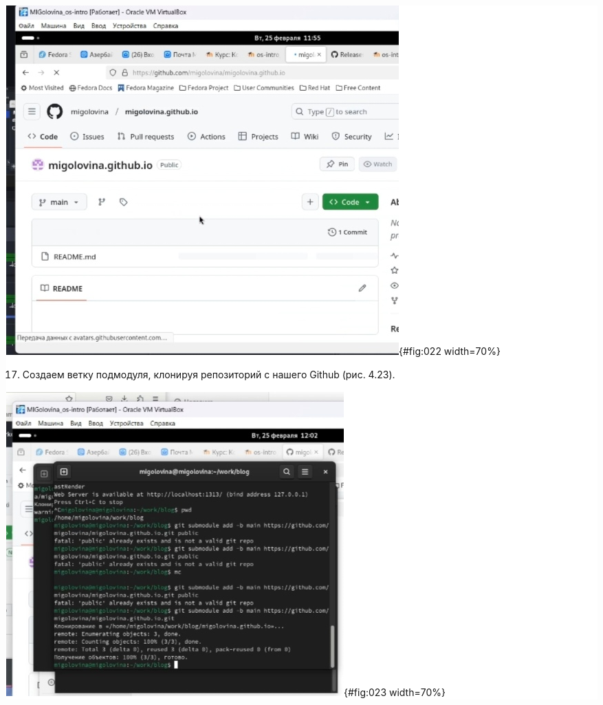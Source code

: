 ![Проверка](image/22.jpg){#fig:022 width=70%}

17. Создаем ветку подмодуля, клонируя репозиторий с нашего Github (рис. 4.23).

![Создаем новую ветку](image/23.jpg){#fig:023 width=70%}

